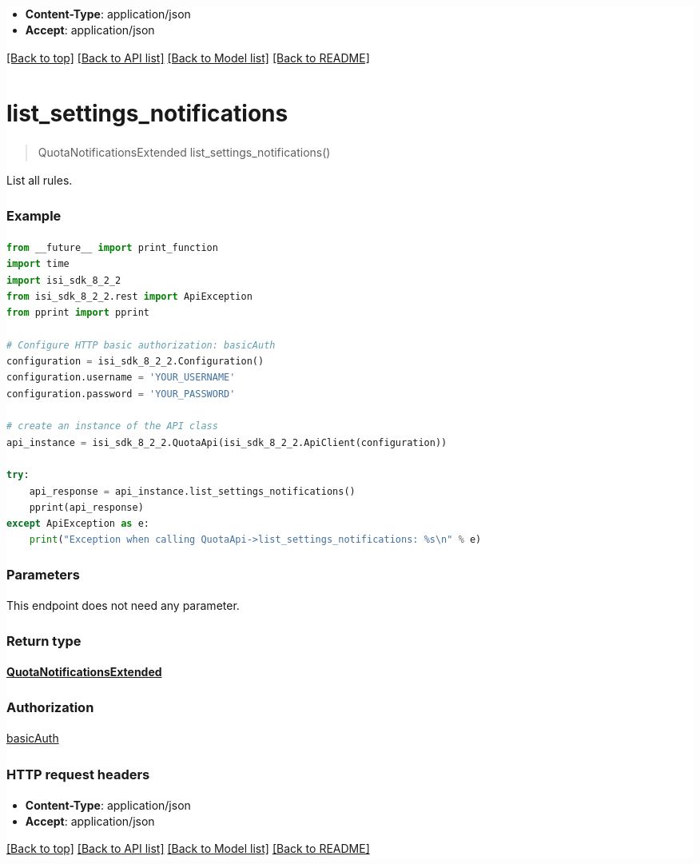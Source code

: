  - **Content-Type**: application/json
 - **Accept**: application/json

[[Back to top]](#) [[Back to API list]](../README.md#documentation-for-api-endpoints) [[Back to Model list]](../README.md#documentation-for-models) [[Back to README]](../README.md)

# **list_settings_notifications**
> QuotaNotificationsExtended list_settings_notifications()



List all rules.

### Example
```python
from __future__ import print_function
import time
import isi_sdk_8_2_2
from isi_sdk_8_2_2.rest import ApiException
from pprint import pprint

# Configure HTTP basic authorization: basicAuth
configuration = isi_sdk_8_2_2.Configuration()
configuration.username = 'YOUR_USERNAME'
configuration.password = 'YOUR_PASSWORD'

# create an instance of the API class
api_instance = isi_sdk_8_2_2.QuotaApi(isi_sdk_8_2_2.ApiClient(configuration))

try:
    api_response = api_instance.list_settings_notifications()
    pprint(api_response)
except ApiException as e:
    print("Exception when calling QuotaApi->list_settings_notifications: %s\n" % e)
```

### Parameters
This endpoint does not need any parameter.

### Return type

[**QuotaNotificationsExtended**](QuotaNotificationsExtended.md)

### Authorization

[basicAuth](../README.md#basicAuth)

### HTTP request headers

 - **Content-Type**: application/json
 - **Accept**: application/json

[[Back to top]](#) [[Back to API list]](../README.md#documentation-for-api-endpoints) [[Back to Model list]](../README.md#documentation-for-models) [[Back to README]](../README.md)
